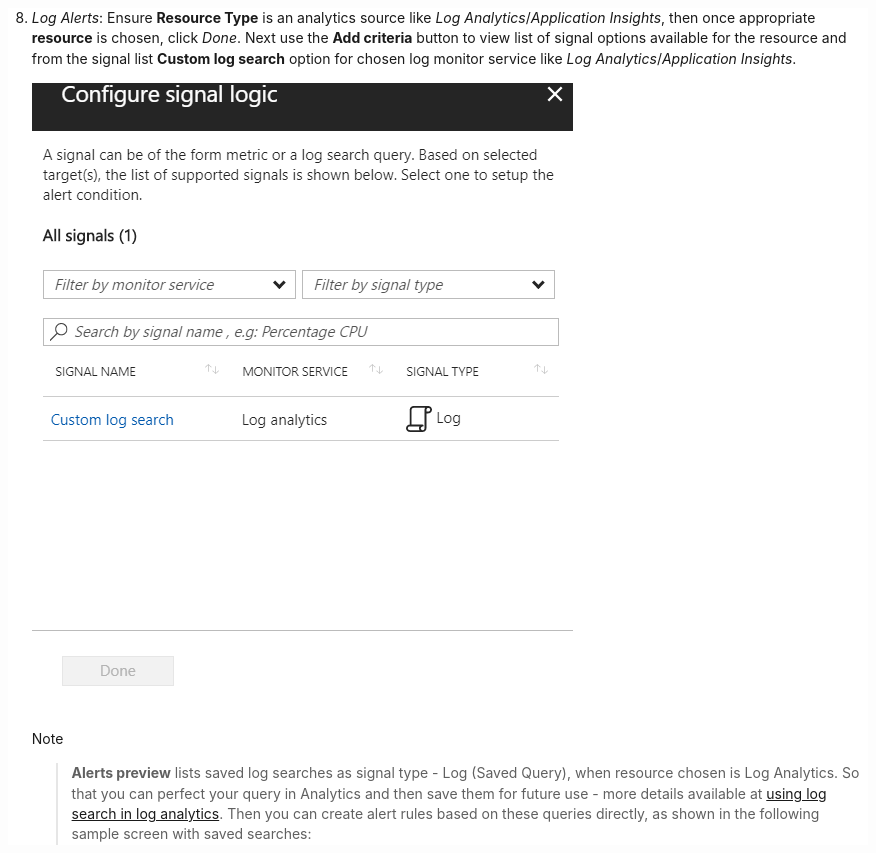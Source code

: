 8. *Log Alerts*: Ensure **Resource Type** is an analytics source like *Log Analytics*/*Application Insights*, then once appropriate **resource** is chosen, click *Done*. Next use the **Add criteria** button to view list of signal options available for the resource and from the signal list **Custom log search** option for chosen log monitor service like *Log Analytics*/*Application Insights*.

   ![Select a resource - custom log search](./media/monitor-alerts-unified/AlertsPreviewResourceSelectionLog.png)

   > [!NOTE]

   > **Alerts preview** lists saved log searches as signal type - Log (Saved Query), when resource chosen is Log Analytics.
   So that you can perfect your query in Analytics and then save them for future use - more details available at [using log search in log analytics](../log-analytics/log-analytics-log-searches.md). Then you can create alert rules based on these queries directly, as shown in the following sample screen with saved searches:
